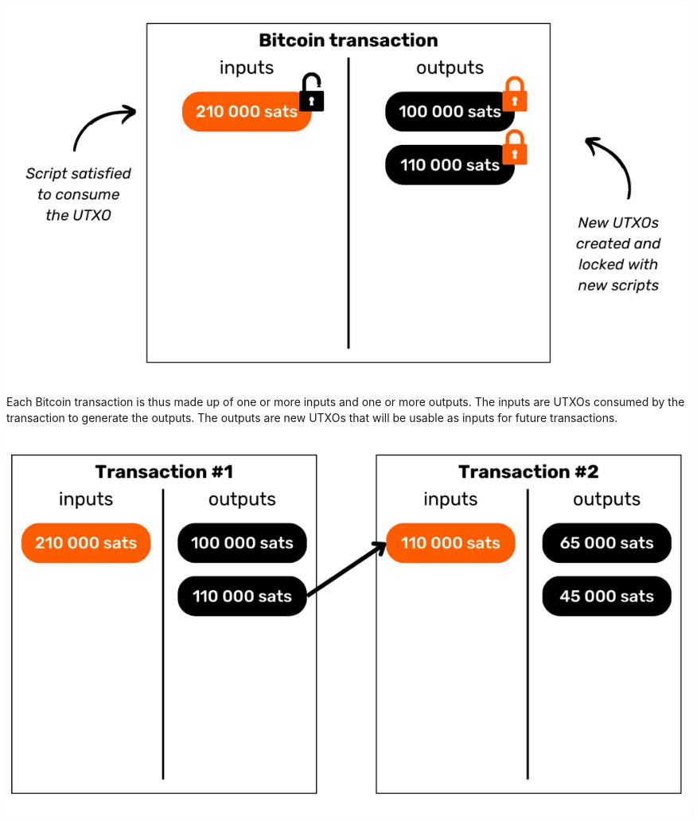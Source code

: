 ![BTC204](assets/en/10.webp)

Each Bitcoin transaction is thus made up of one or more inputs and one or more outputs. The inputs are UTXOs consumed by the transaction to generate the outputs. The outputs are new UTXOs that will be usable as inputs for future transactions.

![BTC204](assets/en/11.webp)
